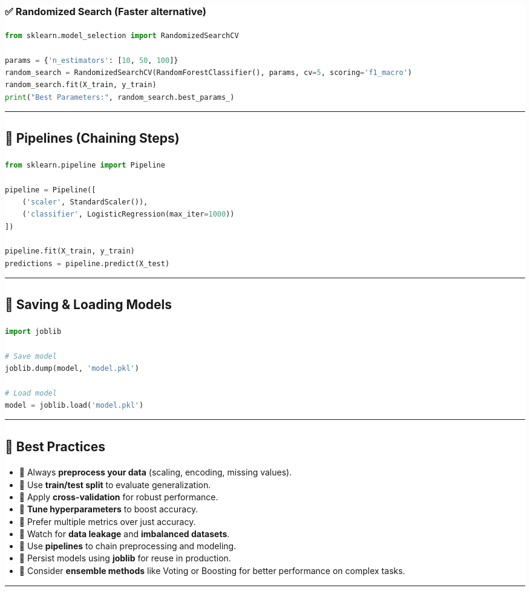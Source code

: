 ### ✅ Randomized Search (Faster alternative)
```python
from sklearn.model_selection import RandomizedSearchCV

params = {'n_estimators': [10, 50, 100]}
random_search = RandomizedSearchCV(RandomForestClassifier(), params, cv=5, scoring='f1_macro')
random_search.fit(X_train, y_train)
print("Best Parameters:", random_search.best_params_)
```

---

## 🔹 Pipelines (Chaining Steps)
```python
from sklearn.pipeline import Pipeline

pipeline = Pipeline([
    ('scaler', StandardScaler()),
    ('classifier', LogisticRegression(max_iter=1000))
])

pipeline.fit(X_train, y_train)
predictions = pipeline.predict(X_test)
```

---

## 🔹 Saving & Loading Models
```python
import joblib

# Save model
joblib.dump(model, 'model.pkl')

# Load model
model = joblib.load('model.pkl')
```

---

## 🔹 Best Practices
- 🔹 Always **preprocess your data** (scaling, encoding, missing values).
- 🔹 Use **train/test split** to evaluate generalization.
- 🔹 Apply **cross-validation** for robust performance.
- 🔹 **Tune hyperparameters** to boost accuracy.
- 🔹 Prefer multiple metrics over just accuracy.
- 🔹 Watch for **data leakage** and **imbalanced datasets**.
- 🔹 Use **pipelines** to chain preprocessing and modeling.
- 🔹 Persist models using **joblib** for reuse in production.
- 🔹 Consider **ensemble methods** like Voting or Boosting for better performance on complex tasks.

---
